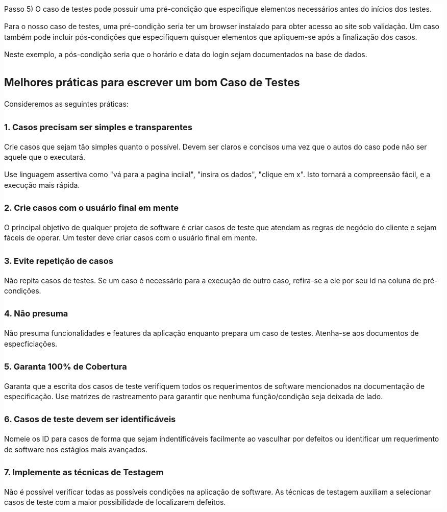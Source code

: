 Passo 5) O caso de testes pode possuir uma pré-condição que especifique elementos necessários antes do inícios dos testes.

Para o nosso caso de testes, uma pré-condição seria ter um browser instalado para obter acesso ao site sob validação. Um caso também pode incluir pós-condições que especifiquem quisquer elementos que apliquem-se após a finalização dos casos.

Neste exemplo, a pós-condição seria que  o horário e data do login sejam documentados na base de dados.

## Melhores práticas para escrever um bom Caso de Testes

Consideremos as seguintes práticas:

### 1. Casos precisam ser simples e transparentes

Crie casos que sejam tão simples quanto o possível. Devem ser claros e concisos uma vez que o autos do caso pode não ser aquele que o executará.

Use linguagem assertiva como "vá para a pagina inciial", "insira os dados", "clique em x". Isto tornará a compreensão fácil, e a execução mais rápida.

### 2. Crie casos com o usuário final em mente

O principal objetivo de qualquer projeto de software é criar casos de teste que atendam as regras de negócio do cliente e sejam fáceis de operar. Um tester deve criar casos com o usuário final em mente.

### 3. Evite repetição de casos

Não repita casos de testes. Se um caso é necessário para a execução de outro caso, refira-se a ele por seu id na coluna de pré-condições.

### 4. Não presuma

Não presuma funcionalidades e features da aplicação enquanto prepara um caso de testes. Atenha-se aos documentos de especficiações.

### 5. Garanta 100% de Cobertura

Garanta que a escrita dos casos de teste verifiquem todos os requerimentos de software mencionados na documentação de especificação. Use matrizes de rastreamento para garantir que nenhuma função/condição seja deixada de lado.

### 6. Casos de teste devem ser identificáveis

Nomeie os ID para casos de forma que sejam indentificáveis facilmente ao vasculhar por defeitos ou identificar um requerimento de software nos estágios mais avançados.

### 7. Implemente as técnicas de Testagem

Não é possível verificar todas as possíveis condições na aplicação de software. As técnicas de testagem auxiliam a selecionar casos de teste com a maior possibilidade de localizarem defeitos.
